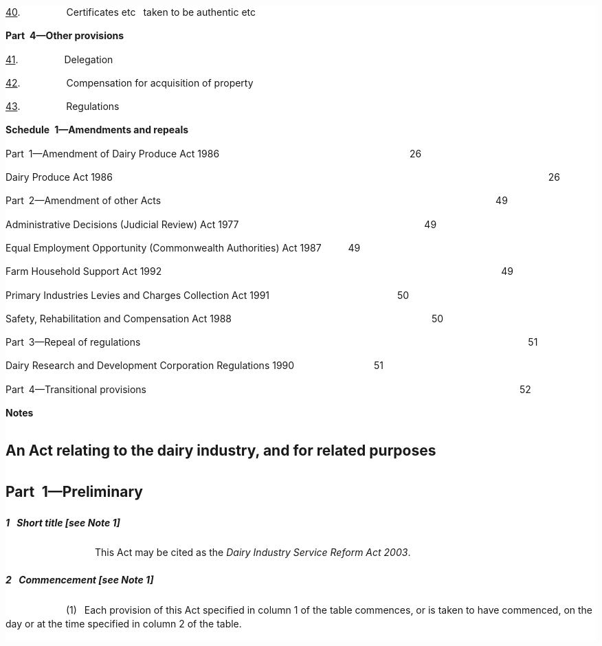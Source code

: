 [40](#40).          Certificates etc  taken to be authentic etc 

**Part 4—Other provisions**

[41](#41).          Delegation

[42](#42).          Compensation for acquisition of property

[43](#43).          Regulations

**Schedule 1—Amendments and repeals** 

Part 1—Amendment of Dairy Produce Act 1986                                        26

Dairy Produce Act 1986                                                                                           26

Part 2—Amendment of other Acts                                                                      49

Administrative Decisions (Judicial Review) Act 1977                                       49

Equal Employment Opportunity (Commonwealth Authorities) Act 1987      49

Farm Household Support Act 1992                                                                       49

Primary Industries Levies and Charges Collection Act 1991                           50

Safety, Rehabilitation and Compensation Act 1988                                          50

Part 3—Repeal of regulations                                                                                 51

Dairy Research and Development Corporation Regulations 1990                 51

Part 4—Transitional provisions                                                                              52

**Notes** 

## An Act relating to the dairy industry, and for related purposes

## Part 1—Preliminary

##### <a id="1"></a>1  Short title [_see_ Note 1]

                   This Act may be cited as the _Dairy Industry Service Reform Act 2003_.

##### <a id="2"></a>2  Commencement [_see_ Note 1]

             (1)  Each provision of this Act specified in column 1 of the table commences, or is taken to have commenced, on the day or at the time specified in column 2 of the table.

<table>
<colgroup>
  <col width="24%">
  <col width="54%">
  <col width="22%">
</colgroup>
